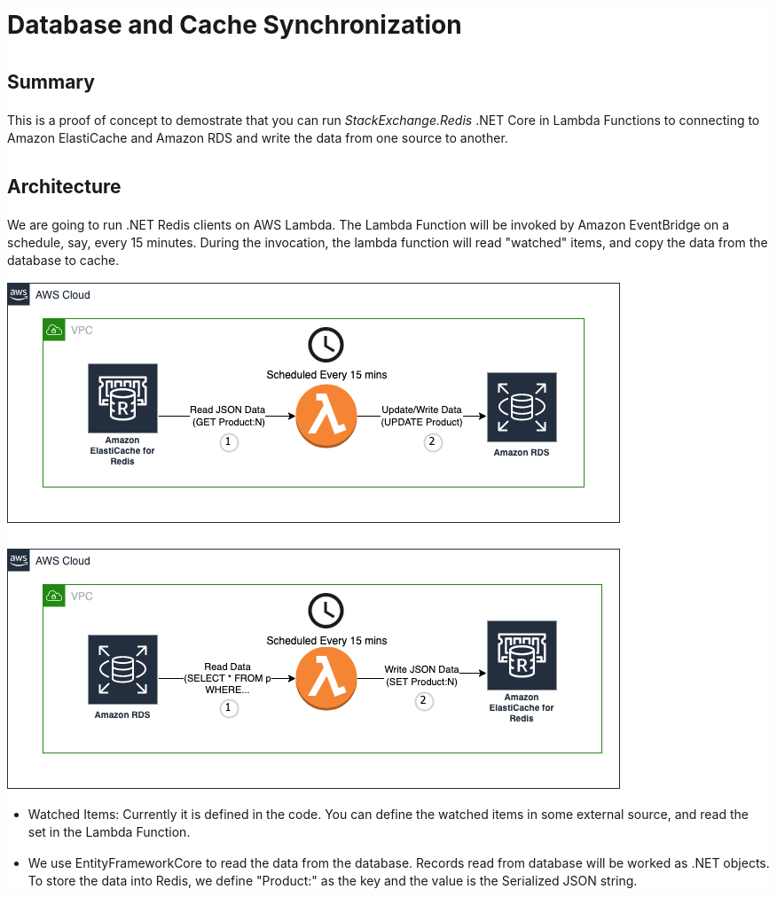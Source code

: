 # Database and Cache Synchronization 

## Summary
This is a proof of concept to demostrate that you can run *StackExchange.Redis* .NET Core in Lambda Functions 
to connecting to Amazon ElastiCache and Amazon RDS and write the data from one source to another. 

## Architecture

We are going to run .NET Redis clients on AWS Lambda. The Lambda Function will be invoked by Amazon EventBridge on a schedule, say, every 15 minutes. During the invocation, the lambda function will read "watched" items, and copy the data from the database to cache. 

![](images/ecache-n-rds.drawio.png)

- Watched Items: Currently it is defined in the code. You can define the watched items in some external source, and read the set in the Lambda Function. 

- We use EntityFrameworkCore to read the data from the database. Records read from database will be worked as .NET objects. To store the data into Redis, we define "Product:<ID>" as the key and the value is the Serialized JSON string. 
